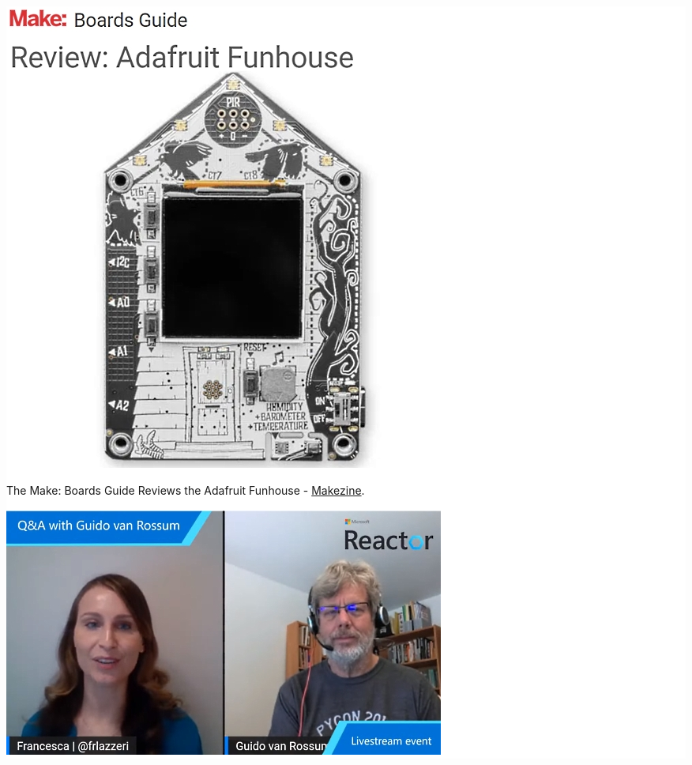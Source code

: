 [![Make Review](../assets/20210525/20210525funhouse.jpg)](https://makezine.com/products/boards/adafruit-funhouse/)

The Make: Boards Guide Reviews the Adafruit Funhouse - [Makezine](https://makezine.com/products/boards/adafruit-funhouse/).

[![Q&A with Guido van Rossum, Inventor of Python](../assets/20210525/20210525guido.jpg)](https://www.youtube.com/watch?v=aYbNh3NS7jA)
